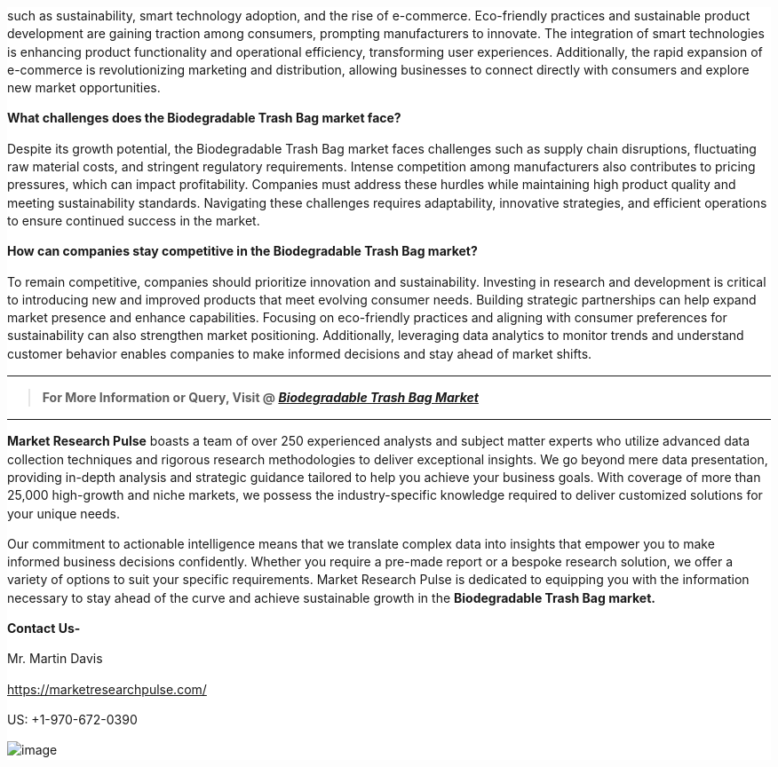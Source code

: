 such as sustainability, smart technology adoption, and the rise of e-commerce. Eco-friendly practices and sustainable product development are gaining traction among consumers, prompting manufacturers to innovate. The integration of smart technologies is enhancing product functionality and operational efficiency, transforming user experiences. Additionally, the rapid expansion of e-commerce is revolutionizing marketing and distribution, allowing businesses to connect directly with consumers and explore new market opportunities.</p><p><strong>What challenges does the Biodegradable Trash Bag market face?</strong></p><p>Despite its growth potential, the Biodegradable Trash Bag market faces challenges such as supply chain disruptions, fluctuating raw material costs, and stringent regulatory requirements. Intense competition among manufacturers also contributes to pricing pressures, which can impact profitability. Companies must address these hurdles while maintaining high product quality and meeting sustainability standards. Navigating these challenges requires adaptability, innovative strategies, and efficient operations to ensure continued success in the market.</p><p><strong>How can companies stay competitive in the Biodegradable Trash Bag market?</strong></p><p>To remain competitive, companies should prioritize innovation and sustainability. Investing in research and development is critical to introducing new and improved products that meet evolving consumer needs. Building strategic partnerships can help expand market presence and enhance capabilities. Focusing on eco-friendly practices and aligning with consumer preferences for sustainability can also strengthen market positioning. Additionally, leveraging data analytics to monitor trends and understand customer behavior enables companies to make informed decisions and stay ahead of market shifts.</p><hr /><blockquote><p><strong>For More Information or Query, Visit @&nbsp;<em><a href="https://marketresearchpulse.com/report/71842/biodegradable-trash-bag-market?utm_source=Linkedin&utm_medium=022">Biodegradable Trash Bag Market</a></em></strong></p></blockquote><hr /><p><strong>Market Research Pulse</strong> boasts a team of over 250 experienced analysts and subject matter experts who utilize advanced data collection techniques and rigorous research methodologies to deliver exceptional insights. We go beyond mere data presentation, providing in-depth analysis and strategic guidance tailored to help you achieve your business goals. With coverage of more than 25,000 high-growth and niche markets, we possess the industry-specific knowledge required to deliver customized solutions for your unique needs.</p><p>Our commitment to actionable intelligence means that we translate complex data into insights that empower you to make informed business decisions confidently. Whether you require a pre-made report or a bespoke research solution, we offer a variety of options to suit your specific requirements. Market Research Pulse is dedicated to equipping you with the information necessary to stay ahead of the curve and achieve sustainable growth in the <strong>Biodegradable Trash Bag market.</strong></p><p><strong>Contact Us-</strong></p><p>Mr. Martin Davis</p><p>https://marketresearchpulse.com/</p><p>US: +1-970-672-0390</p>
![image](https://github.com/user-attachments/assets/b461e02b-a474-430b-bfbf-0f43be020637)
